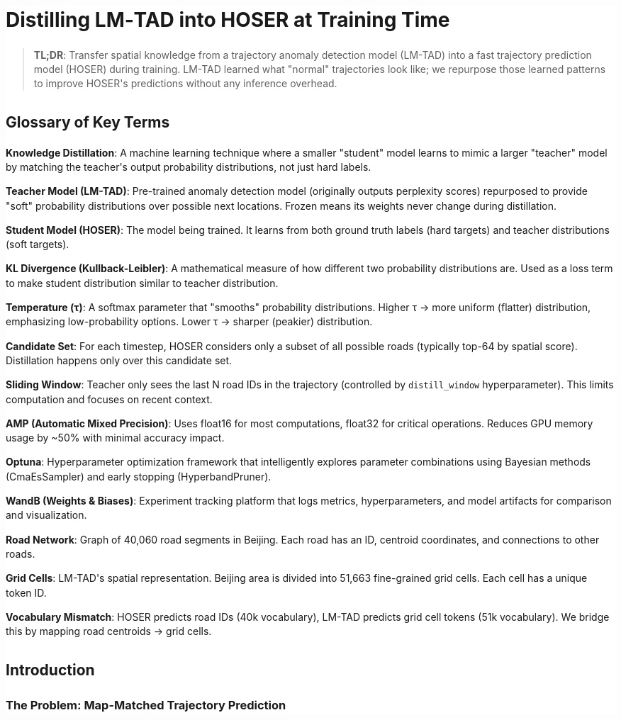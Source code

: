 # Distilling LM‑TAD into HOSER at Training Time

> **TL;DR**: Transfer spatial knowledge from a trajectory anomaly detection model (LM-TAD) into a fast trajectory prediction model (HOSER) during training. LM-TAD learned what "normal" trajectories look like; we repurpose those learned patterns to improve HOSER's predictions without any inference overhead.

## Glossary of Key Terms

**Knowledge Distillation**: A machine learning technique where a smaller "student" model learns to mimic a larger "teacher" model by matching the teacher's output probability distributions, not just hard labels.

**Teacher Model (LM-TAD)**: Pre-trained anomaly detection model (originally outputs perplexity scores) repurposed to provide "soft" probability distributions over possible next locations. Frozen means its weights never change during distillation.

**Student Model (HOSER)**: The model being trained. It learns from both ground truth labels (hard targets) and teacher distributions (soft targets).

**KL Divergence (Kullback-Leibler)**: A mathematical measure of how different two probability distributions are. Used as a loss term to make student distribution similar to teacher distribution.

**Temperature (τ)**: A softmax parameter that "smooths" probability distributions. Higher τ → more uniform (flatter) distribution, emphasizing low-probability options. Lower τ → sharper (peakier) distribution.

**Candidate Set**: For each timestep, HOSER considers only a subset of all possible roads (typically top-64 by spatial score). Distillation happens only over this candidate set.

**Sliding Window**: Teacher only sees the last N road IDs in the trajectory (controlled by `distill_window` hyperparameter). This limits computation and focuses on recent context.

**AMP (Automatic Mixed Precision)**: Uses float16 for most computations, float32 for critical operations. Reduces GPU memory usage by ~50% with minimal accuracy impact.

**Optuna**: Hyperparameter optimization framework that intelligently explores parameter combinations using Bayesian methods (CmaEsSampler) and early stopping (HyperbandPruner).

**WandB (Weights & Biases)**: Experiment tracking platform that logs metrics, hyperparameters, and model artifacts for comparison and visualization.

**Road Network**: Graph of 40,060 road segments in Beijing. Each road has an ID, centroid coordinates, and connections to other roads.

**Grid Cells**: LM-TAD's spatial representation. Beijing area is divided into 51,663 fine-grained grid cells. Each cell has a unique token ID.

**Vocabulary Mismatch**: HOSER predicts road IDs (40k vocabulary), LM-TAD predicts grid cell tokens (51k vocabulary). We bridge this by mapping road centroids → grid cells.

## Introduction

### The Problem: Map-Matched Trajectory Prediction
